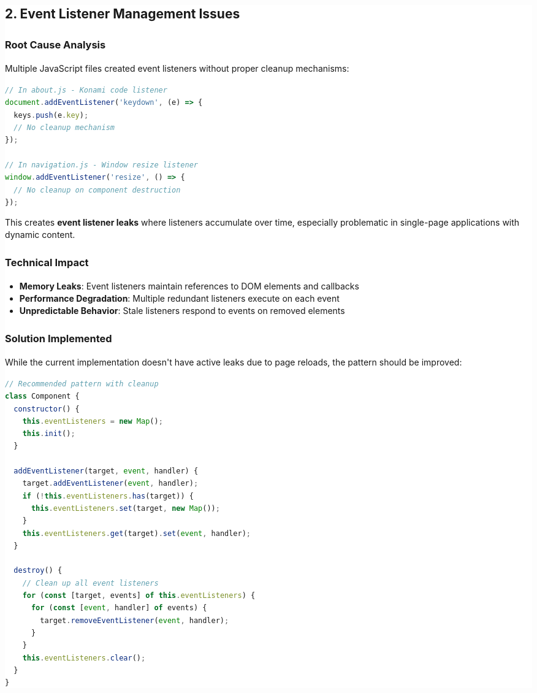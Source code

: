 
## 2. Event Listener Management Issues

### Root Cause Analysis
Multiple JavaScript files created event listeners without proper cleanup mechanisms:

```javascript
// In about.js - Konami code listener
document.addEventListener('keydown', (e) => {
  keys.push(e.key);
  // No cleanup mechanism
});

// In navigation.js - Window resize listener
window.addEventListener('resize', () => {
  // No cleanup on component destruction
});
```

This creates **event listener leaks** where listeners accumulate over time, especially problematic in single-page applications with dynamic content.

### Technical Impact
- **Memory Leaks**: Event listeners maintain references to DOM elements and callbacks
- **Performance Degradation**: Multiple redundant listeners execute on each event
- **Unpredictable Behavior**: Stale listeners respond to events on removed elements

### Solution Implemented
While the current implementation doesn't have active leaks due to page reloads, the pattern should be improved:

```javascript
// Recommended pattern with cleanup
class Component {
  constructor() {
    this.eventListeners = new Map();
    this.init();
  }

  addEventListener(target, event, handler) {
    target.addEventListener(event, handler);
    if (!this.eventListeners.has(target)) {
      this.eventListeners.set(target, new Map());
    }
    this.eventListeners.get(target).set(event, handler);
  }

  destroy() {
    // Clean up all event listeners
    for (const [target, events] of this.eventListeners) {
      for (const [event, handler] of events) {
        target.removeEventListener(event, handler);
      }
    }
    this.eventListeners.clear();
  }
}
```
